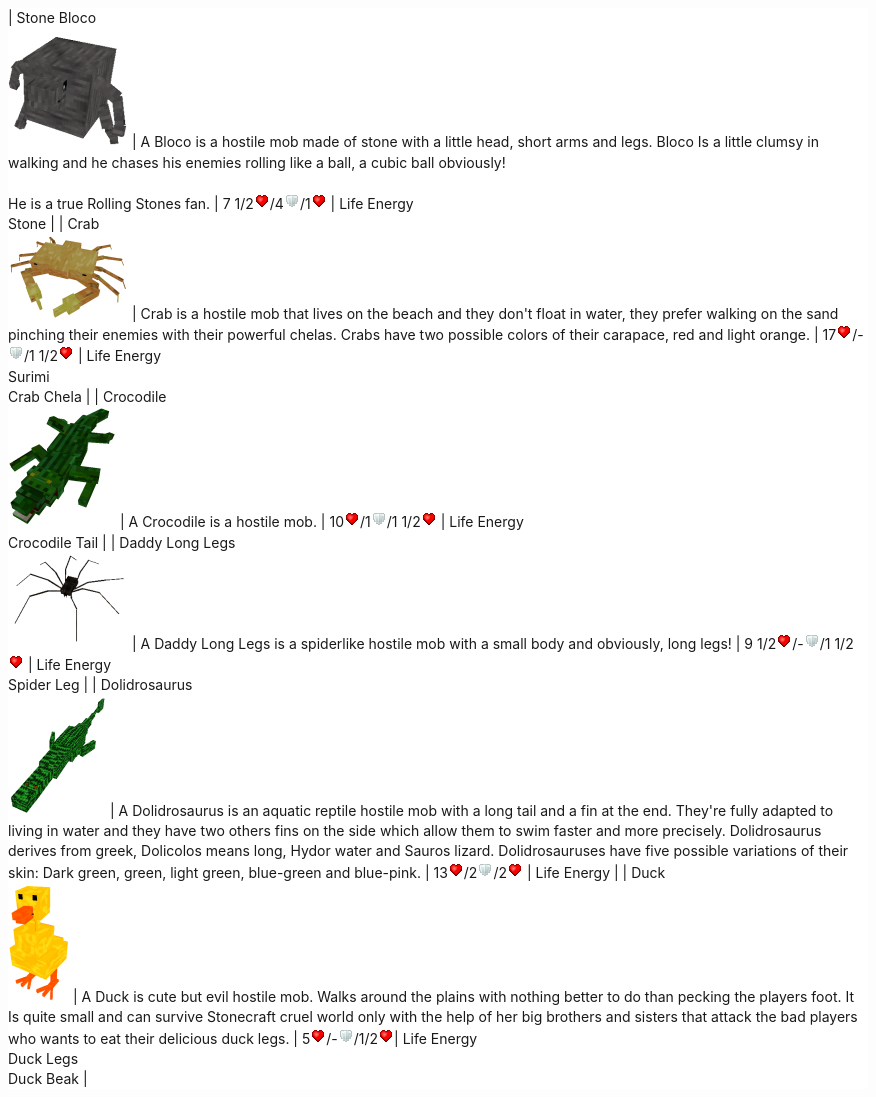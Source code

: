 | Stone Bloco<br>![](/doc/wiki-images/120px-Nssm_Stone_bloco.png) | A Bloco is a hostile mob made of stone with a little head, short arms and legs. Bloco Is a little clumsy in walking and he chases his enemies rolling like a ball, a cubic ball obviously!<br><br>He is a true Rolling Stones fan. | 7 1/2![](/doc/wiki-images/16px-Heart.png)/4![](/doc/wiki-images/Armor.png)/1![](/doc/wiki-images/16px-Heart.png) | Life Energy<br>Stone |
| Crab<br>![](/doc/wiki-images/120px-Nssm_crab.png) | Crab is a hostile mob that lives on the beach and they don't float in water, they prefer walking on the sand pinching their enemies with their powerful chelas. Crabs have two possible colors of their carapace, red and light orange. | 17![](/doc/wiki-images/16px-Heart.png)/-![](/doc/wiki-images/Armor.png)/1 1/2![](/doc/wiki-images/16px-Heart.png) | Life Energy<br>Surimi<br>Crab Chela |
| Crocodile<br>![](/doc/wiki-images/108px-Nssm_crocodile.png) | A Crocodile is a hostile mob. | 10![](/doc/wiki-images/16px-Heart.png)/1![](/doc/wiki-images/Armor.png)/1 1/2![](/doc/wiki-images/16px-Heart.png) | Life Energy<br>Crocodile Tail |
| Daddy Long Legs<br>![](/doc/wiki-images/120px-Nssm_daddy_long_legs.png) | A Daddy Long Legs is a spiderlike hostile mob with a small body and obviously, long legs! | 9 1/2![](/doc/wiki-images/16px-Heart.png)/-![](/doc/wiki-images/Armor.png)/1 1/2![](/doc/wiki-images/16px-Heart.png) | Life Energy<br>Spider Leg |
| Dolidrosaurus<br>![](/doc/wiki-images/98px-Nssm_dolidrosaurus.png) | A Dolidrosaurus is an aquatic reptile hostile mob with a long tail and a fin at the end. They're fully adapted to living in water and they have two others fins on the side which allow them to swim faster and more precisely. Dolidrosaurus derives from greek, Dolicolos means long, Hydor water and Sauros lizard. Dolidrosauruses have five possible variations of their skin: Dark green, green, light green, blue-green and blue-pink. | 13![](/doc/wiki-images/16px-Heart.png)/2![](/doc/wiki-images/Armor.png)/2![](/doc/wiki-images/16px-Heart.png) | Life Energy |
| Duck<br>![](/doc/wiki-images/61px-Nssm_duck.png) | A Duck is cute but evil hostile mob. Walks around the plains with nothing better to do than pecking the players foot. It Is quite small and can survive Stonecraft cruel world only with the help of her big brothers and sisters that attack the bad players who wants to eat their delicious duck legs. | 5![](/doc/wiki-images/16px-Heart.png)/-![](/doc/wiki-images/Armor.png)/1/2![](/doc/wiki-images/16px-Heart.png)| Life Energy<br>Duck Legs<br>Duck Beak |
